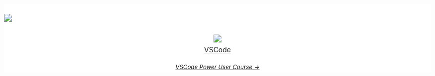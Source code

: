 <br>
<img src="https://raw.githubusercontent.com/ahmadawais/shades-of-purple-vscode/master/images/hr.png" />
<br>
<br>

<div align="center">
  <a href="https://VSCode.pro/?utm_source=sop" target="_blank">
  <img src="https://raw.githubusercontent.com/ahmadawais/shades-of-purple-vscode/master/images/vscodeproPlay.jpg" /><br>VSCode</a>

  _<small><a href="https://VSCode.pro/?utm_source=sop" target="_blank">VSCode Power User Course →</a></small>_
</div>

[course]: https://VSCode.pro/?utm_source=sop